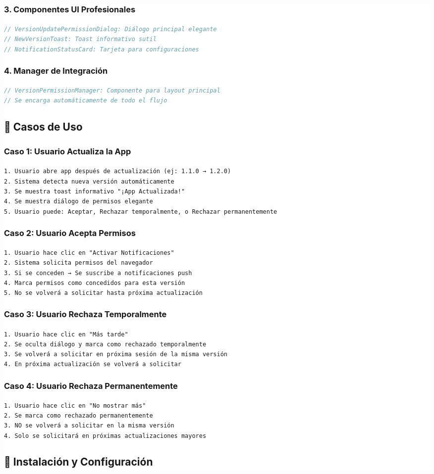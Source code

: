 ### **3. Componentes UI Profesionales**
```typescript
// VersionUpdatePermissionDialog: Diálogo principal elegante
// NewVersionToast: Toast informativo sutil  
// NotificationStatusCard: Tarjeta para configuraciones
```

### **4. Manager de Integración**
```typescript
// VersionPermissionManager: Componente para layout principal
// Se encarga automáticamente de todo el flujo
```

## 📱 Casos de Uso

### **Caso 1: Usuario Actualiza la App**
```
1. Usuario abre app después de actualización (ej: 1.1.0 → 1.2.0)
2. Sistema detecta nueva versión automáticamente
3. Se muestra toast informativo "¡App Actualizada!"
4. Se muestra diálogo de permisos elegante
5. Usuario puede: Aceptar, Rechazar temporalmente, o Rechazar permanentemente
```

### **Caso 2: Usuario Acepta Permisos**
```
1. Usuario hace clic en "Activar Notificaciones"
2. Sistema solicita permisos del navegador
3. Si se conceden → Se suscribe a notificaciones push
4. Marca permisos como concedidos para esta versión
5. No se volverá a solicitar hasta próxima actualización
```

### **Caso 3: Usuario Rechaza Temporalmente**
```
1. Usuario hace clic en "Más tarde"
2. Se oculta diálogo y marca como rechazado temporalmente
3. Se volverá a solicitar en próxima sesión de la misma versión
4. En próxima actualización se volverá a solicitar
```

### **Caso 4: Usuario Rechaza Permanentemente**
```
1. Usuario hace clic en "No mostrar más"
2. Se marca como rechazado permanentemente
3. NO se volverá a solicitar en la misma versión
4. Solo se solicitará en próximas actualizaciones mayores
```

## 🔧 Instalación y Configuración
